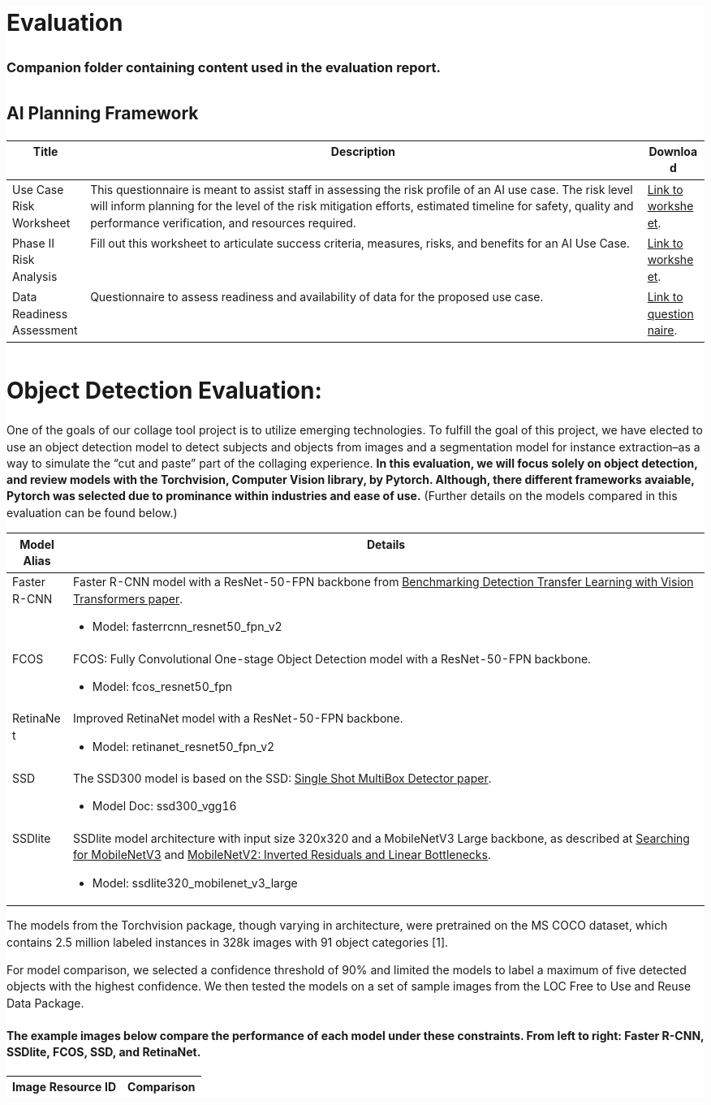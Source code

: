 # Evaluation 

### Companion folder containing content used in the evaluation report.

## AI Planning Framework

| Title                     | Description                                                                                                                                               | Download                   |
|---------------------------|-----------------------------------------------------------------------------------------------------------------------------------------------------------|----------------------------|
| Use Case Risk Worksheet   | This questionnaire is meant to assist staff in assessing the risk profile of an AI use case. The risk level will inform planning for the level of the risk mitigation efforts, estimated timeline for safety, quality and performance verification, and resources required. | [Link to worksheet](https://github.com/LibraryOfCongress/collaging-space-time/blob/main/evaluation/Use_Case_Assessment_Worksheet_2023_jfp_24.pdf).         |
| Phase II Risk Analysis    | Fill out this worksheet to articulate success criteria, measures, risks, and benefits for an AI Use Case.                                                   | [Link to worksheet](https://github.com/LibraryOfCongress/collaging-space-time/blob/main/evaluation/Phase_II_Risk_Assessement_2023_10_30_jfp_24.pdf).         |
| Data Readiness Assessment | Questionnaire to assess readiness and availability of data for the proposed use case.                                                                      | [Link to questionnaire](https://github.com/LibraryOfCongress/collaging-space-time/blob/main/evaluation/Data_Assessment_Worksheet_2023_jfp_2024.pdf).     |


# Object Detection Evaluation: 

One of the goals of our collage tool project is to utilize emerging technologies. To fulfill the goal of this project, we have elected to use an object detection model to detect subjects and objects from images and a segmentation model for instance extraction–as a way to simulate the “cut and paste” part of the collaging experience. **In this evaluation, we will focus solely on object detection, and review models with the Torchvision, Computer Vision library, by Pytorch. Although, there different frameworks avaiable, Pytorch was selected due to prominance within industries and ease of use.** (Further details on the models compared in this evaluation can be found below.)

| **Model Alias** | **Details** |
|-----------------|-------------|
| Faster R-CNN    | Faster R-CNN model with a ResNet-50-FPN backbone from [Benchmarking Detection Transfer Learning with Vision Transformers paper](https://arxiv.org/abs/2111.11429).<ul><li>Model: fasterrcnn_resnet50_fpn_v2</li></ul> |
| FCOS            | FCOS: Fully Convolutional One-stage Object Detection model with a ResNet-50-FPN backbone.<ul><li>Model: fcos_resnet50_fpn</li></ul> |
| RetinaNet       | Improved RetinaNet model with a ResNet-50-FPN backbone.<ul><li>Model: retinanet_resnet50_fpn_v2</li></ul> |
| SSD             | The SSD300 model is based on the SSD: [Single Shot MultiBox Detector paper](https://arxiv.org/abs/1512.02325).<ul><li>Model Doc: ssd300_vgg16</li></ul> |
| SSDlite         | SSDlite model architecture with input size 320x320 and a MobileNetV3 Large backbone, as described at [Searching for MobileNetV3](https://arxiv.org/abs/1905.02244) and [MobileNetV2: Inverted Residuals and Linear Bottlenecks](https://arxiv.org/abs/1801.04381).<ul><li>Model: ssdlite320_mobilenet_v3_large</li></ul> |


The models from the Torchvision package, though varying in architecture, were pretrained on the MS COCO dataset, which contains 2.5 million labeled instances in 328k images with 91 object categories [1]. 

For model comparison, we selected a confidence threshold of 90% and limited the models to label a maximum of five detected objects with the highest confidence. We then tested the models on a set of sample images from the LOC Free to Use and Reuse Data Package.

#### The example images below compare the performance of each model under these constraints. **From left to right: Faster R-CNN, SSDlite, FCOS, SSD, and RetinaNet.**

| Image Resource ID| Comparison |
|----------|----------|